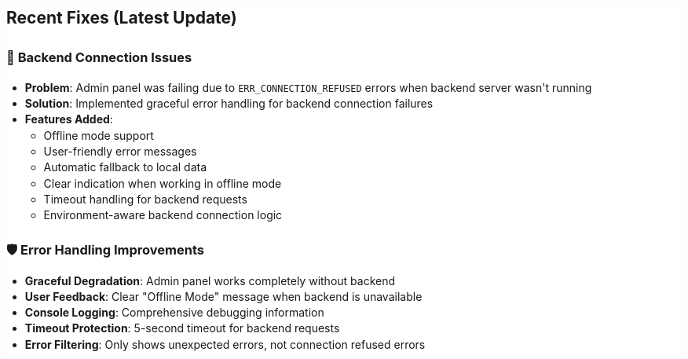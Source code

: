 ## Recent Fixes (Latest Update)

### 🔧 **Backend Connection Issues**
- **Problem**: Admin panel was failing due to `ERR_CONNECTION_REFUSED` errors when backend server wasn't running
- **Solution**: Implemented graceful error handling for backend connection failures
- **Features Added**:
  - Offline mode support
  - User-friendly error messages
  - Automatic fallback to local data
  - Clear indication when working in offline mode
  - Timeout handling for backend requests
  - Environment-aware backend connection logic

### 🛡️ **Error Handling Improvements**
- **Graceful Degradation**: Admin panel works completely without backend
- **User Feedback**: Clear "Offline Mode" message when backend is unavailable
- **Console Logging**: Comprehensive debugging information
- **Timeout Protection**: 5-second timeout for backend requests
- **Error Filtering**: Only shows unexpected errors, not connection refused errors 